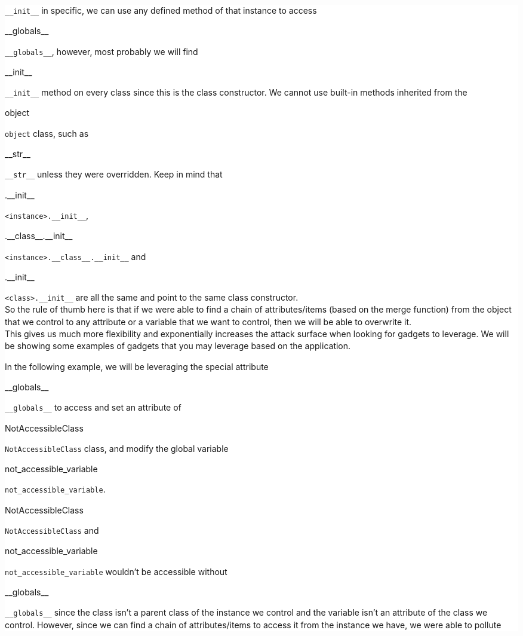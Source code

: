 `__init__` in specific, we can use any defined method of that instance to access

\_\_globals\_\_

`__globals__`, however, most probably we will find

\_\_init\_\_

`__init__` method on every class since this is the class constructor. We cannot use built-in methods inherited from the

object

`object` class, such as

\_\_str\_\_

`__str__` unless they were overridden. Keep in mind that

<instance>.\_\_init\_\_

`<instance>.__init__`,

<instance>.\_\_class\_\_.\_\_init\_\_

`<instance>.__class__.__init__` and

<class>.\_\_init\_\_

`<class>.__init__` are all the same and point to the same class constructor.  
So the rule of thumb here is that if we were able to find a chain of attributes/items (based on the merge function) from the object that we control to any attribute or a variable that we want to control, then we will be able to overwrite it.  
This gives us much more flexibility and exponentially increases the attack surface when looking for gadgets to leverage. We will be showing some examples of gadgets that you may leverage based on the application.

In the following example, we will be leveraging the special attribute

\_\_globals\_\_

`__globals__` to access and set an attribute of

NotAccessibleClass

`NotAccessibleClass` class, and modify the global variable

not\_accessible\_variable

`not_accessible_variable`.

NotAccessibleClass

`NotAccessibleClass` and

not\_accessible\_variable

`not_accessible_variable` wouldn’t be accessible without

\_\_globals\_\_

`__globals__` since the class isn’t a parent class of the instance we control and the variable isn’t an attribute of the class we control. However, since we can find a chain of attributes/items to access it from the instance we have, we were able to pollute
